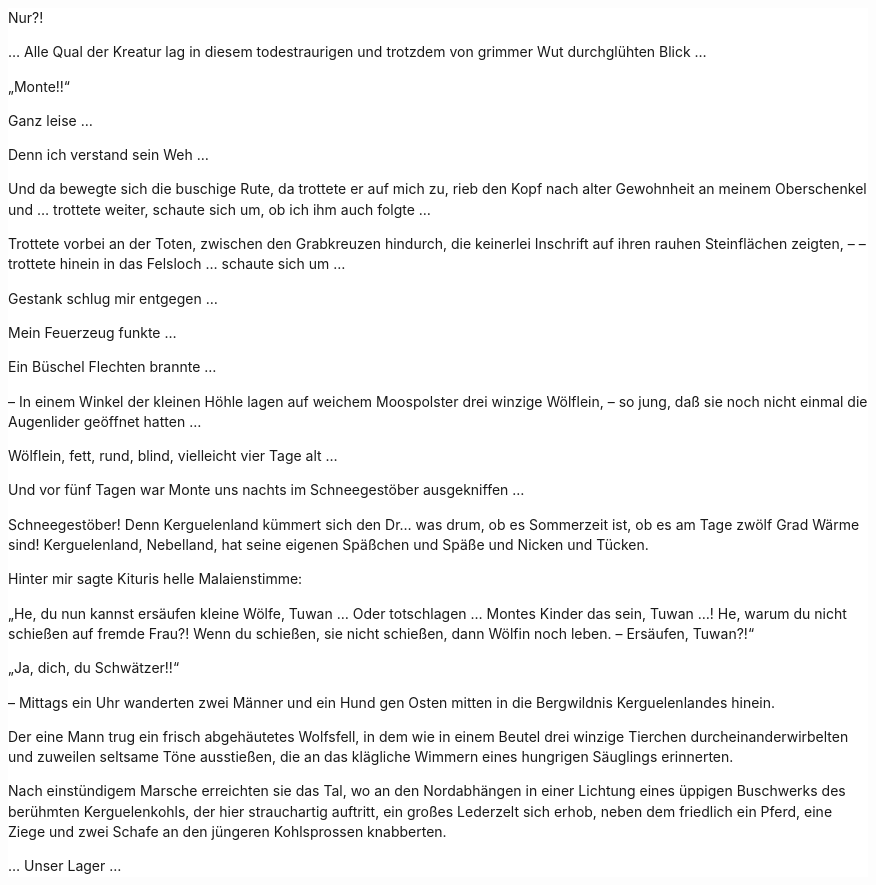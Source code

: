 Nur?!

… Alle Qual der Kreatur lag in diesem todestraurigen und trotzdem von grimmer
Wut durchglühten Blick …

„Monte!!“

Ganz leise …

Denn ich verstand sein Weh …

Und da bewegte sich die buschige Rute, da trottete er auf mich zu, rieb den
Kopf nach alter Gewohnheit an meinem Oberschenkel und … trottete weiter,
schaute sich um, ob ich ihm auch folgte …

Trottete vorbei an der Toten, zwischen den Grabkreuzen hindurch, die keinerlei
Inschrift auf ihren rauhen Steinflächen zeigten, – – trottete hinein in das
Felsloch … schaute sich um …

Gestank schlug mir entgegen …

Mein Feuerzeug funkte …

Ein Büschel Flechten brannte …

– In einem Winkel der kleinen Höhle lagen auf weichem Moospolster drei winzige
Wölflein, – so jung, daß sie noch nicht einmal die Augenlider geöffnet hatten …

Wölflein, fett, rund, blind, vielleicht vier Tage alt …

Und vor fünf Tagen war Monte uns nachts im Schneegestöber ausgekniffen …

Schneegestöber! Denn Kerguelenland kümmert sich den Dr… was drum, ob es
Sommerzeit ist, ob es am Tage zwölf Grad Wärme sind! Kerguelenland, Nebelland,
hat seine eigenen Späßchen und Späße und Nicken und Tücken.

Hinter mir sagte Kituris helle Malaienstimme:

„He, du nun kannst ersäufen kleine Wölfe, Tuwan … Oder totschlagen … Montes
Kinder das sein, Tuwan …! He, warum du nicht schießen auf fremde Frau?! Wenn du
schießen, sie nicht schießen, dann Wölfin noch leben. – Ersäufen, Tuwan?!“

„Ja, dich, du Schwätzer!!“

– Mittags ein Uhr wanderten zwei Männer und ein Hund gen Osten mitten in die
Bergwildnis Kerguelenlandes hinein.

Der eine Mann trug ein frisch abgehäutetes Wolfsfell, in dem wie in einem
Beutel drei winzige Tierchen durcheinanderwirbelten und zuweilen seltsame Töne
ausstießen, die an das klägliche Wimmern eines hungrigen Säuglings erinnerten.

Nach einstündigem Marsche erreichten sie das Tal, wo an den Nordabhängen in
einer Lichtung eines üppigen Buschwerks des berühmten Kerguelenkohls, der hier
strauchartig auftritt, ein großes Lederzelt sich erhob, neben dem friedlich ein
Pferd, eine Ziege und zwei Schafe an den jüngeren Kohlsprossen knabberten.

… Unser Lager …


